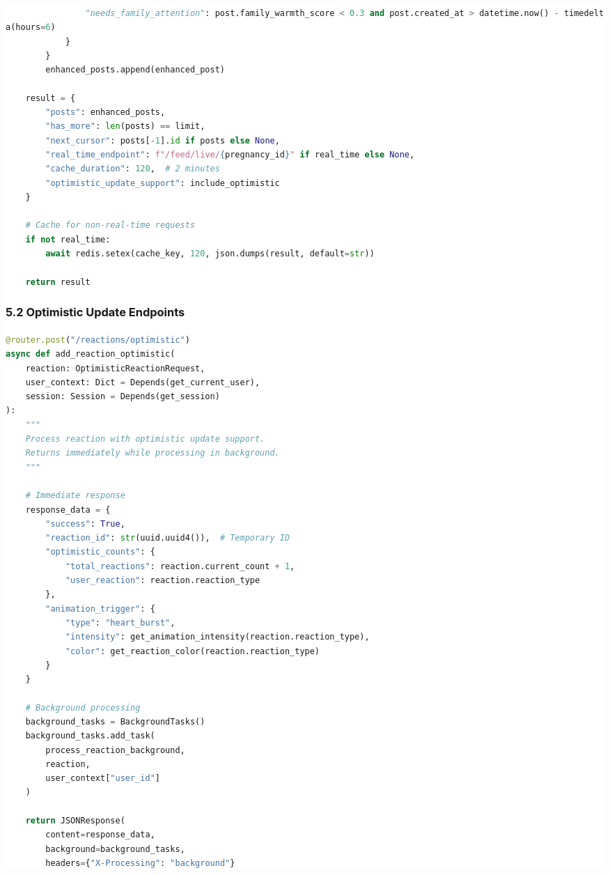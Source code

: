 ```python
                "needs_family_attention": post.family_warmth_score < 0.3 and post.created_at > datetime.now() - timedelta(hours=6)
            }
        }
        enhanced_posts.append(enhanced_post)
    
    result = {
        "posts": enhanced_posts,
        "has_more": len(posts) == limit,
        "next_cursor": posts[-1].id if posts else None,
        "real_time_endpoint": f"/feed/live/{pregnancy_id}" if real_time else None,
        "cache_duration": 120,  # 2 minutes
        "optimistic_update_support": include_optimistic
    }
    
    # Cache for non-real-time requests
    if not real_time:
        await redis.setex(cache_key, 120, json.dumps(result, default=str))
    
    return result
```

### 5.2 Optimistic Update Endpoints

```python
@router.post("/reactions/optimistic")
async def add_reaction_optimistic(
    reaction: OptimisticReactionRequest,
    user_context: Dict = Depends(get_current_user),
    session: Session = Depends(get_session)
):
    """
    Process reaction with optimistic update support.
    Returns immediately while processing in background.
    """
    
    # Immediate response
    response_data = {
        "success": True,
        "reaction_id": str(uuid.uuid4()),  # Temporary ID
        "optimistic_counts": {
            "total_reactions": reaction.current_count + 1,
            "user_reaction": reaction.reaction_type
        },
        "animation_trigger": {
            "type": "heart_burst",
            "intensity": get_animation_intensity(reaction.reaction_type),
            "color": get_reaction_color(reaction.reaction_type)
        }
    }
    
    # Background processing
    background_tasks = BackgroundTasks()
    background_tasks.add_task(
        process_reaction_background,
        reaction,
        user_context["user_id"]
    )
    
    return JSONResponse(
        content=response_data,
        background=background_tasks,
        headers={"X-Processing": "background"}
```